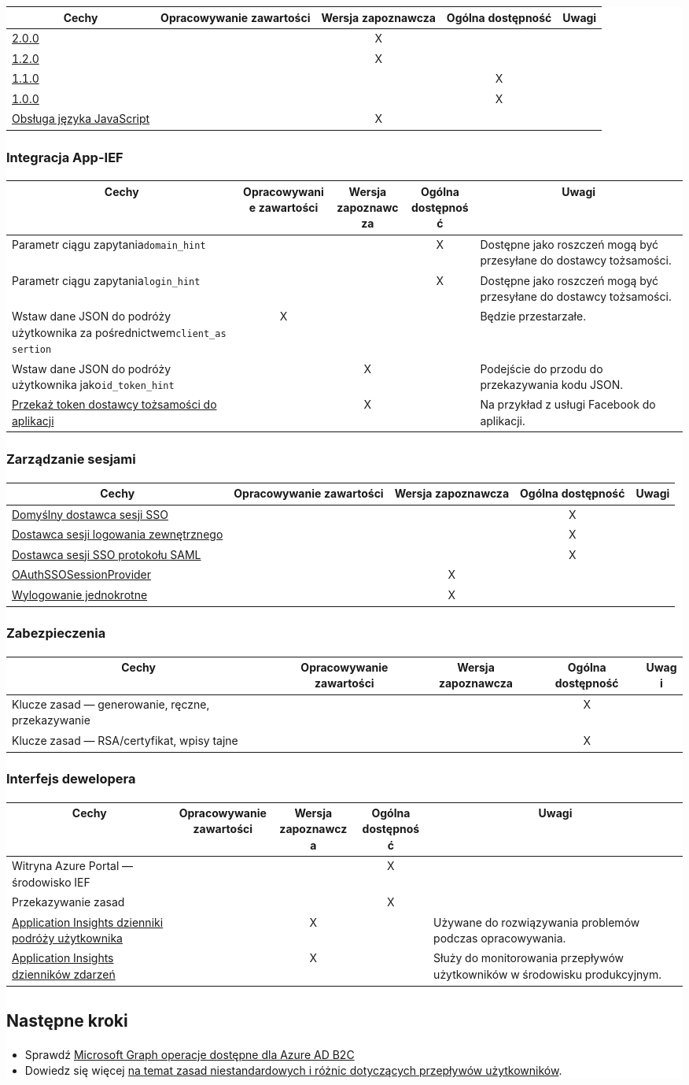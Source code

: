 | Cechy | Opracowywanie zawartości | Wersja zapoznawcza | Ogólna dostępność | Uwagi |
| ------- | :-----------: | :-------: | :--: | ----- |
| [2.0.0](page-layout.md#200) |  | X |  |  |
| [1.2.0](page-layout.md#120) |  | X |  |  |
| [1.1.0](page-layout.md#110) |  |  | X |  |
| [1.0.0](page-layout.md#100) |  |  | X |  |
| [Obsługa języka JavaScript](javascript-samples.md) |  | X |  |  |

### <a name="app-ief-integration"></a>Integracja App-IEF

| Cechy | Opracowywanie zawartości | Wersja zapoznawcza | Ogólna dostępność | Uwagi |
| ------- | :-----------: | :-------: | :--: | ----- |
| Parametr ciągu zapytania`domain_hint` |  |  | X | Dostępne jako roszczeń mogą być przesyłane do dostawcy tożsamości. |
| Parametr ciągu zapytania`login_hint` |  |  | X | Dostępne jako roszczeń mogą być przesyłane do dostawcy tożsamości. |
| Wstaw dane JSON do podróży użytkownika za pośrednictwem`client_assertion` | X |  |  | Będzie przestarzałe. |
| Wstaw dane JSON do podróży użytkownika jako`id_token_hint` |  | X |  | Podejście do przodu do przekazywania kodu JSON. |
| [Przekaż token dostawcy tożsamości do aplikacji](idp-pass-through-custom.md) |  | X |  | Na przykład z usługi Facebook do aplikacji. |

### <a name="session-management"></a>Zarządzanie sesjami

| Cechy | Opracowywanie zawartości | Wersja zapoznawcza | Ogólna dostępność | Uwagi |
| ------- | :-----------: | :-------: | :--: | ----- |
| [Domyślny dostawca sesji SSO](custom-policy-reference-sso.md#defaultssosessionprovider) |  |  | X |  |
| [Dostawca sesji logowania zewnętrznego](custom-policy-reference-sso.md#externalloginssosessionprovider) |  |  | X |  |
| [Dostawca sesji SSO protokołu SAML](custom-policy-reference-sso.md#samlssosessionprovider) |  |  | X |  |
| [OAuthSSOSessionProvider](custom-policy-reference-sso.md#oauthssosessionprovider)  |  | X |  |  |
| [Wylogowanie jednokrotne](session-overview.md#sign-out)  |  | X |  |  |

### <a name="security"></a>Zabezpieczenia

| Cechy | Opracowywanie zawartości | Wersja zapoznawcza | Ogólna dostępność | Uwagi |
|-------- | :-----------: | :-------: | :--: | ----- |
| Klucze zasad — generowanie, ręczne, przekazywanie |  |  | X |  |
| Klucze zasad — RSA/certyfikat, wpisy tajne |  |  | X |  |


### <a name="developer-interface"></a>Interfejs dewelopera

| Cechy | Opracowywanie zawartości | Wersja zapoznawcza | Ogólna dostępność | Uwagi |
| ------- | :-----------: | :-------: | :--: | ----- |
| Witryna Azure Portal — środowisko IEF |  |  | X |  |
| Przekazywanie zasad |  |  | X |  |
| [Application Insights dzienniki podróży użytkownika](troubleshoot-with-application-insights.md) |  | X |  | Używane do rozwiązywania problemów podczas opracowywania.  |
| [Application Insights dzienników zdarzeń](application-insights-technical-profile.md) |  | X |  | Służy do monitorowania przepływów użytkowników w środowisku produkcyjnym. |


## <a name="next-steps"></a>Następne kroki

- Sprawdź [Microsoft Graph operacje dostępne dla Azure AD B2C](microsoft-graph-operations.md)
- Dowiedz się więcej [na temat zasad niestandardowych i różnic dotyczących przepływów użytkowników](custom-policy-overview.md).
